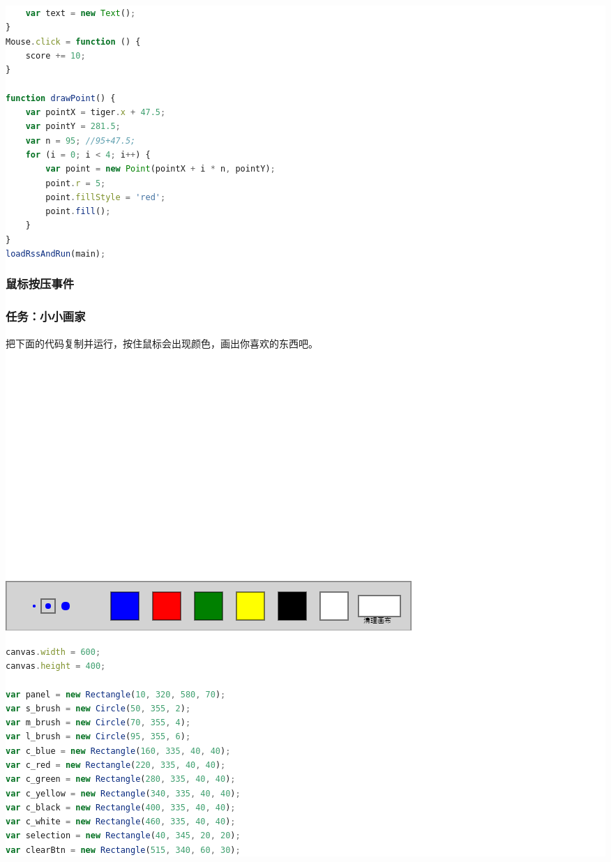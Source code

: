 ```javascript
    var text = new Text();
}
Mouse.click = function () {
    score += 10;
}

function drawPoint() {
    var pointX = tiger.x + 47.5;
    var pointY = 281.5;
    var n = 95; //95+47.5;
    for (i = 0; i < 4; i++) {
        var point = new Point(pointX + i * n, pointY);
        point.r = 5;
        point.fillStyle = 'red';
        point.fill();
    }
}
loadRssAndRun(main);
```

### 鼠标按压事件

### 任务：小小画家

把下面的代码复制并运行，按住鼠标会出现颜色，画出你喜欢的东西吧。

![littlePainter](./images/littlePainter.png)

```javascript
canvas.width = 600;
canvas.height = 400;

var panel = new Rectangle(10, 320, 580, 70);
var s_brush = new Circle(50, 355, 2);
var m_brush = new Circle(70, 355, 4);
var l_brush = new Circle(95, 355, 6);
var c_blue = new Rectangle(160, 335, 40, 40);
var c_red = new Rectangle(220, 335, 40, 40);
var c_green = new Rectangle(280, 335, 40, 40);
var c_yellow = new Rectangle(340, 335, 40, 40);
var c_black = new Rectangle(400, 335, 40, 40);
var c_white = new Rectangle(460, 335, 40, 40);
var selection = new Rectangle(40, 345, 20, 20);
var clearBtn = new Rectangle(515, 340, 60, 30);
```